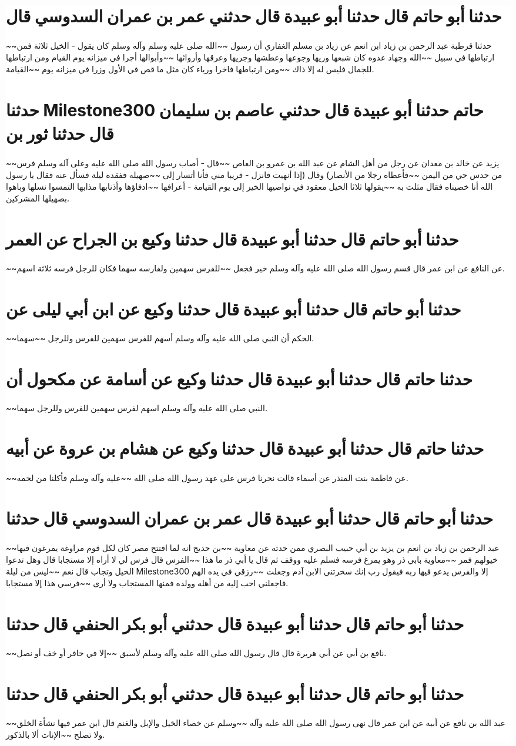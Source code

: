 # حدثنا أبو حاتم قال حدثنا أبو عبيدة قال حدثني عمر بن عمران السدوسي قال
~~حدثنا قرطبة عبد الرحمن بن زياد ابن انعم عن زياد بن مسلم الغفاري أن رسول
~~الله صلى عليه وسلم وآله وسلم كان يقول - الخيل ثلاثة فمن ارتباطها في سبيل
~~الله وجهاد عدوه كان شبعها وريها وجوعها وعطشها وجريها وعرقها وأرواثها
~~وأبوالها أجرا في ميزانه يوم القيام ومن ارتباطها للجمال فليس له إلا ذاك
~~ومن ارتباطها فاخرا ورياء كان مثل ما قص في الأول وزرا في ميزانه يوم
~~القيامة.
# حدثنا Milestone300 حاتم حدثنا أبو عبيدة قال حدثني عاصم بن سليمان قال حدثنا ثور بن
~~يزيد عن خالد بن معدان عن رجل من أهل الشام عن عبد الله بن عمرو بن العاص
~~قال - أصاب رسول الله صلى الله عليه وعلى آله وسلم فرس من حدس حي من اليمن
~~فأعطاه رجلا من الأنصار) وقال (إذا أنهيت فانزل - قريبا مني فأنا أتسار إلى
~~صهيله ففقده ليلة فسأل عنه فقال يا رسول الله أنا خصيناه فقال مثلت به
~~يقولها ثلاثا الخيل معقود في نواصيها الخير إلى يوم القيامة - أعرافها
~~ادفاؤها وأذنابها مذابها التمسوا نسلها وباهوا بصهيلها المشركين.
# حدثنا أبو حاتم قال حدثنا أبو عبيدة قال حدثنا وكيع بن الجراح عن العمر
~~عن النافع عن ابن عمر قال قسم رسول الله صلى الله عليه وآله وسلم خير فجعل
~~للفرس سهمين ولفارسه سهما فكان للرجل فرسه ثلاثة اسهم.
# حدثنا أبو حاتم قال حدثنا أبو عبيدة قال حدثنا وكيع عن ابن أبي ليلى عن
~~الحكم أن النبي صلى الله عليه وآله وسلم أسهم للفرس سهمين للفرس وللرجل
~~سهما.
# حدثنا حاتم قال حدثنا أبو عبيدة قال حدثنا وكيع عن أسامة عن مكحول أن
~~النبي صلى الله عليه وآله وسلم اسهم لفرس سهمين للفرس وللرجل سهما.
# حدثنا حاتم قال حدثنا أبو عبيدة قال حدثنا وكيع عن هشام بن عروة عن أبيه
~~عن فاطمة بنت المنذر عن أسماء قالت نحرنا فرس على عهد رسول الله صلى الله
~~عليه وآله وسلم فأكلنا من لحمه.
# حدثنا أبو حاتم قال حدثنا أبو عبيدة قال عمر بن عمران السدوسي قال حدثنا
~~عبد الرحمن بن زياد بن انعم بن يزيد بن أبي حبيب البصري ممن حدثه عن معاوية
~~بن حديج انه لما افتتح مصر كان لكل قوم مراوغة يمرغون فيها خيولهم فمر
~~معاوية بابي ذر وهو يمرغ فرسه فسلم عليه ووقف ثم قال يا أبي ذر ما هذا
~~الفرس قال فرس لي لا أراه إلا مستجابا قال وهل تدعوا الخيل وتجاب قال نعم
~~ليس من ليلة Milestone300 إلا والفرس يدعو فيها ربه فيقول رب إنك سخرتني الابن آدم وجعلت
~~رزقي في يده الهم فاجعلني احب إليه من أهله وولده فمنها المستجاب ولا أرى
~~فرسي هذا إلا مستجابا.
# حدثنا أبو حاتم قال حدثنا أبو عبيدة قال حدثني أبو بكر الحنفي قال حدثنا
~~نافع بن أبي عن أبي هريرة قال قال رسول الله صلى الله عليه وآله وسلم لأسبق
~~إلا في حافر أو خف أو نصل.
# حدثنا أبو حاتم قال حدثنا أبو عبيدة قال حدثني أبو بكر الحنفي قال حدثنا
~~عبد الله بن نافع عن أبيه عن ابن عمر قال نهى رسول الله صلى الله عليه وآله
~~وسلم عن خصاء الخيل والإبل والغنم قال ابن عمر فيها نشأة الخلق ولا تصلح
~~الإناث ألا بالذكور.